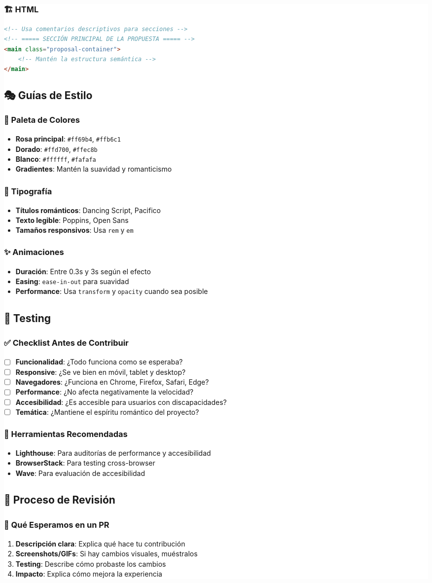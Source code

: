 ### 🏗️ HTML
```html
<!-- Usa comentarios descriptivos para secciones -->
<!-- ===== SECCIÓN PRINCIPAL DE LA PROPUESTA ===== -->
<main class="proposal-container">
    <!-- Mantén la estructura semántica -->
</main>
```

## 🎭 Guías de Estilo

### 🌈 Paleta de Colores
- **Rosa principal**: `#ff69b4`, `#ffb6c1`
- **Dorado**: `#ffd700`, `#ffec8b`
- **Blanco**: `#ffffff`, `#fafafa`
- **Gradientes**: Mantén la suavidad y romanticismo

### 🎨 Tipografía
- **Títulos románticos**: Dancing Script, Pacifico
- **Texto legible**: Poppins, Open Sans
- **Tamaños responsivos**: Usa `rem` y `em`

### ✨ Animaciones
- **Duración**: Entre 0.3s y 3s según el efecto
- **Easing**: `ease-in-out` para suavidad
- **Performance**: Usa `transform` y `opacity` cuando sea posible

## 🧪 Testing

### ✅ Checklist Antes de Contribuir
- [ ] **Funcionalidad**: ¿Todo funciona como se esperaba?
- [ ] **Responsive**: ¿Se ve bien en móvil, tablet y desktop?
- [ ] **Navegadores**: ¿Funciona en Chrome, Firefox, Safari, Edge?
- [ ] **Performance**: ¿No afecta negativamente la velocidad?
- [ ] **Accesibilidad**: ¿Es accesible para usuarios con discapacidades?
- [ ] **Temática**: ¿Mantiene el espíritu romántico del proyecto?

### 🔧 Herramientas Recomendadas
- **Lighthouse**: Para auditorías de performance y accesibilidad
- **BrowserStack**: Para testing cross-browser
- **Wave**: Para evaluación de accesibilidad

## 💌 Proceso de Revisión

### 📝 Qué Esperamos en un PR
1. **Descripción clara**: Explica qué hace tu contribución
2. **Screenshots/GIFs**: Si hay cambios visuales, muéstralos
3. **Testing**: Describe cómo probaste los cambios
4. **Impacto**: Explica cómo mejora la experiencia
